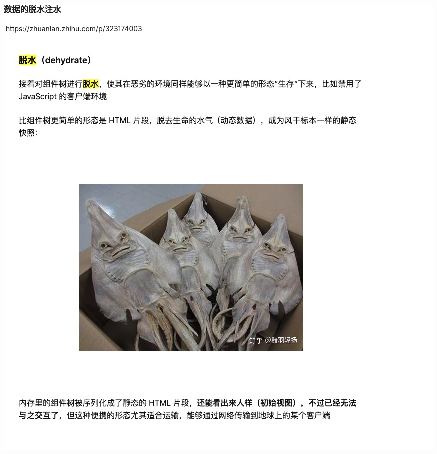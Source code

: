 
### 数据的脱水注水

​	https://zhuanlan.zhihu.com/p/323174003

![image-20210929182854925](assets/脱水-帮助理解-001.png)
